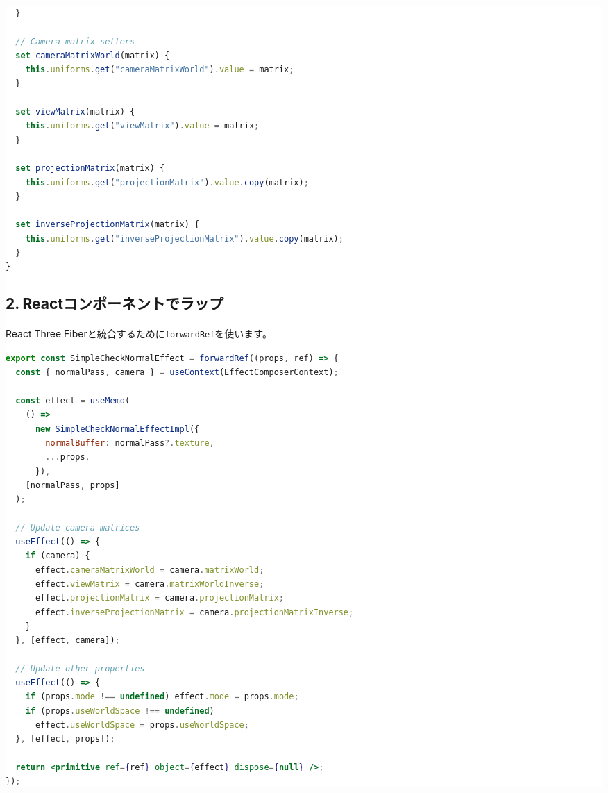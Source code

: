 ```jsx
  }

  // Camera matrix setters
  set cameraMatrixWorld(matrix) {
    this.uniforms.get("cameraMatrixWorld").value = matrix;
  }

  set viewMatrix(matrix) {
    this.uniforms.get("viewMatrix").value = matrix;
  }

  set projectionMatrix(matrix) {
    this.uniforms.get("projectionMatrix").value.copy(matrix);
  }

  set inverseProjectionMatrix(matrix) {
    this.uniforms.get("inverseProjectionMatrix").value.copy(matrix);
  }
}
```

## 2. Reactコンポーネントでラップ

React Three Fiberと統合するために`forwardRef`を使います。

```jsx
export const SimpleCheckNormalEffect = forwardRef((props, ref) => {
  const { normalPass, camera } = useContext(EffectComposerContext);

  const effect = useMemo(
    () =>
      new SimpleCheckNormalEffectImpl({
        normalBuffer: normalPass?.texture,
        ...props,
      }),
    [normalPass, props]
  );

  // Update camera matrices
  useEffect(() => {
    if (camera) {
      effect.cameraMatrixWorld = camera.matrixWorld;
      effect.viewMatrix = camera.matrixWorldInverse;
      effect.projectionMatrix = camera.projectionMatrix;
      effect.inverseProjectionMatrix = camera.projectionMatrixInverse;
    }
  }, [effect, camera]);

  // Update other properties
  useEffect(() => {
    if (props.mode !== undefined) effect.mode = props.mode;
    if (props.useWorldSpace !== undefined)
      effect.useWorldSpace = props.useWorldSpace;
  }, [effect, props]);

  return <primitive ref={ref} object={effect} dispose={null} />;
});
```
